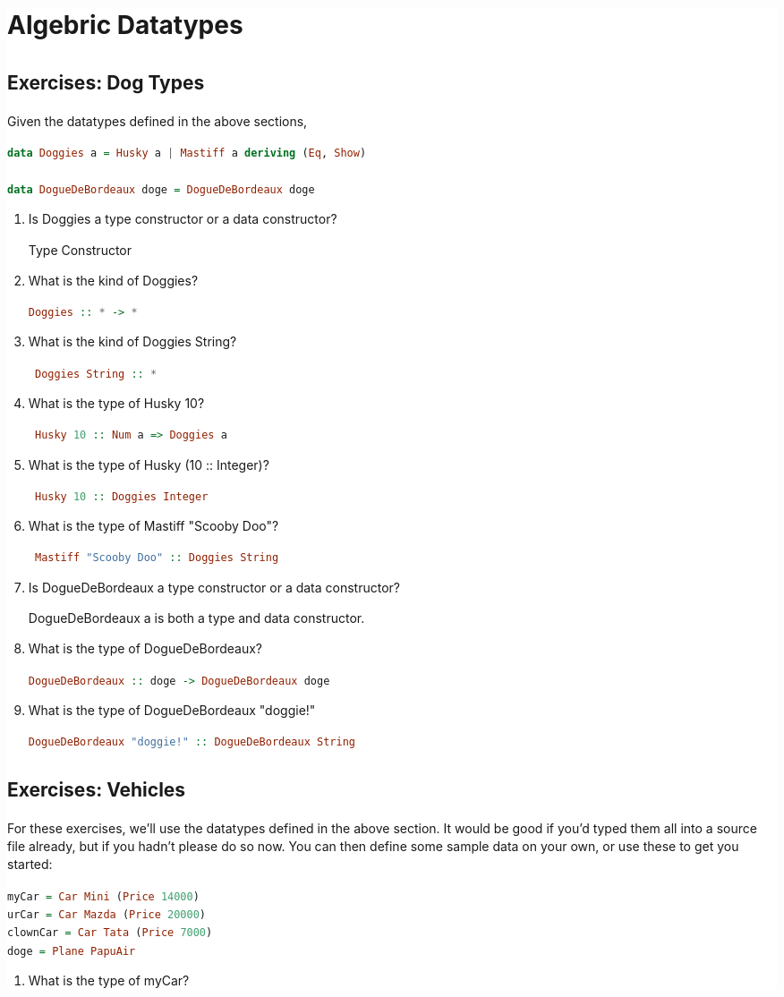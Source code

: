 # Algebric Datatypes

## Exercises: Dog Types
Given the datatypes defined in the above sections,
```haskell
data Doggies a = Husky a | Mastiff a deriving (Eq, Show)

data DogueDeBordeaux doge = DogueDeBordeaux doge
```

1. Is Doggies a type constructor or a data constructor?
   
   Type Constructor

2. What is the kind of Doggies?
    ```haskell
    Doggies :: * -> *
    ```
3. What is the kind of Doggies String?
   ```haskell
    Doggies String :: * 
    ```
4. What is the type of Husky 10?
   ```haskell
    Husky 10 :: Num a => Doggies a
    ```
5. What is the type of Husky (10 :: Integer)?
   ```haskell
    Husky 10 :: Doggies Integer
    ```
6. What is the type of Mastiff "Scooby Doo"?
   ```haskell
    Mastiff "Scooby Doo" :: Doggies String
    ```
7. Is DogueDeBordeaux a type constructor or a data constructor?
   
   DogueDeBordeaux a is both a type and data constructor.
8. What is the type of DogueDeBordeaux?
   ```haskell
   DogueDeBordeaux :: doge -> DogueDeBordeaux doge
   ```
9.  What is the type of DogueDeBordeaux "doggie!"
    ```haskell
    DogueDeBordeaux "doggie!" :: DogueDeBordeaux String
    ```

## Exercises: Vehicles
For these exercises, we’ll use the datatypes defined in the above
section. It would be good if you’d typed them all into a source file
already, but if you hadn’t please do so now. You can then define some
sample data on your own, or use these to get you started:
```haskell
myCar = Car Mini (Price 14000)
urCar = Car Mazda (Price 20000)
clownCar = Car Tata (Price 7000)
doge = Plane PapuAir
```
1. What is the type of myCar?
   
